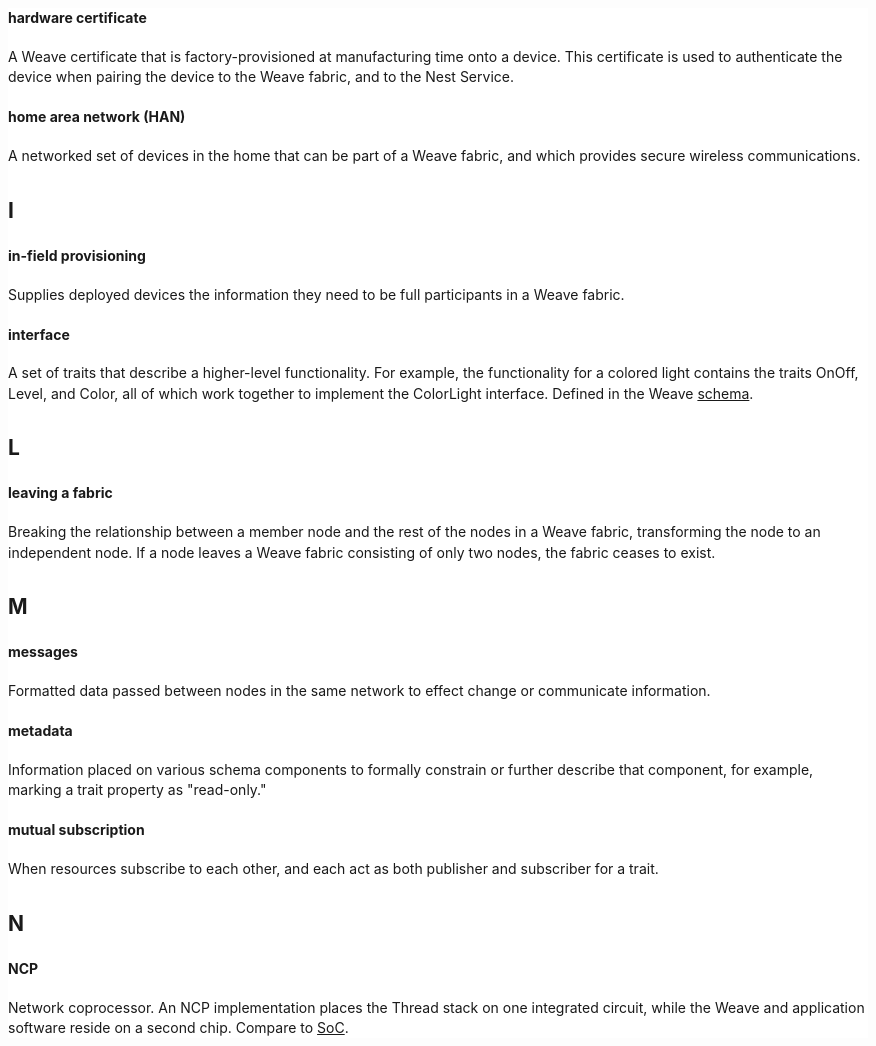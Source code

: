 #### hardware certificate
A Weave certificate that is factory-provisioned at manufacturing time onto a
device. This certificate is used to authenticate the device when pairing the
device to the Weave fabric, and to the Nest Service.

#### home area network (HAN)
A networked set of devices in the home that can be part of a Weave fabric, and
which provides secure wireless communications.

## I

#### in-field provisioning
Supplies deployed devices the information they need to be full participants in a
Weave fabric.

#### interface
A set of traits that describe a higher-level functionality. For example, the
functionality for a colored light contains the traits OnOff, Level, and Color,
all of which work together to implement the ColorLight interface. Defined in the
Weave [schema](#schema).

## L

#### leaving a fabric
Breaking the relationship between a member node and the rest of the nodes in a
Weave fabric, transforming the node to an independent node. If a node leaves a
Weave fabric consisting of only two nodes, the fabric ceases to exist.

## M

#### messages
Formatted data passed between nodes in the same network to effect change or
communicate information.

#### metadata
Information placed on various schema components to formally constrain or further
describe that component, for example, marking a trait property as "read-only."

#### mutual subscription
When resources subscribe to each other, and each act as both publisher and
subscriber for a trait.

## N

#### NCP
Network coprocessor. An NCP implementation places the Thread stack on one
integrated circuit, while the Weave and application software reside on a second
chip. Compare to [SoC](#soc).
